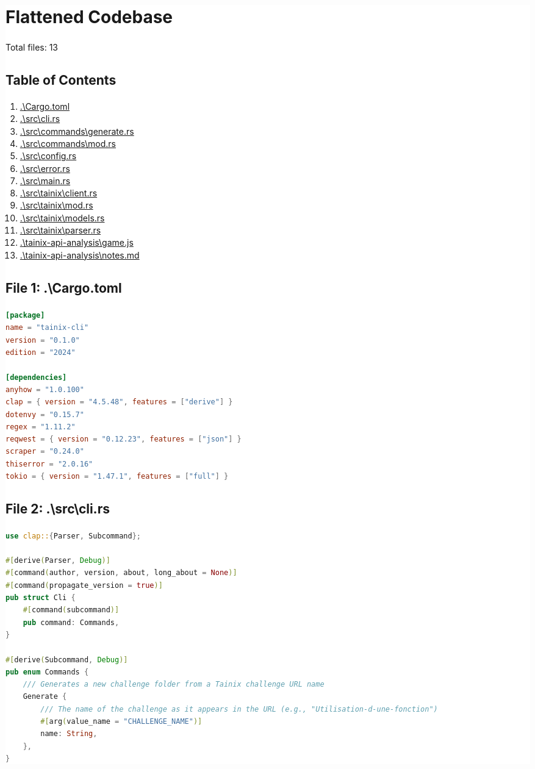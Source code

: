 # Flattened Codebase

Total files: 13

## Table of Contents

1. [.\Cargo.toml](#file-1)
2. [.\src\cli.rs](#file-2)
3. [.\src\commands\generate.rs](#file-3)
4. [.\src\commands\mod.rs](#file-4)
5. [.\src\config.rs](#file-5)
6. [.\src\error.rs](#file-6)
7. [.\src\main.rs](#file-7)
8. [.\src\tainix\client.rs](#file-8)
9. [.\src\tainix\mod.rs](#file-9)
10. [.\src\tainix\models.rs](#file-10)
11. [.\src\tainix\parser.rs](#file-11)
12. [.\tainix-api-analysis\game.js](#file-12)
13. [.\tainix-api-analysis\notes.md](#file-13)

## File 1: .\Cargo.toml

```toml
[package]
name = "tainix-cli"
version = "0.1.0"
edition = "2024"

[dependencies]
anyhow = "1.0.100"
clap = { version = "4.5.48", features = ["derive"] }
dotenvy = "0.15.7"
regex = "1.11.2"
reqwest = { version = "0.12.23", features = ["json"] }
scraper = "0.24.0"
thiserror = "2.0.16"
tokio = { version = "1.47.1", features = ["full"] }
```

## File 2: .\src\cli.rs

```rs
use clap::{Parser, Subcommand};

#[derive(Parser, Debug)]
#[command(author, version, about, long_about = None)]
#[command(propagate_version = true)]
pub struct Cli {
    #[command(subcommand)]
    pub command: Commands,
}

#[derive(Subcommand, Debug)]
pub enum Commands {
    /// Generates a new challenge folder from a Tainix challenge URL name
    Generate {
        /// The name of the challenge as it appears in the URL (e.g., "Utilisation-d-une-fonction")
        #[arg(value_name = "CHALLENGE_NAME")]
        name: String,
    },
}
```
